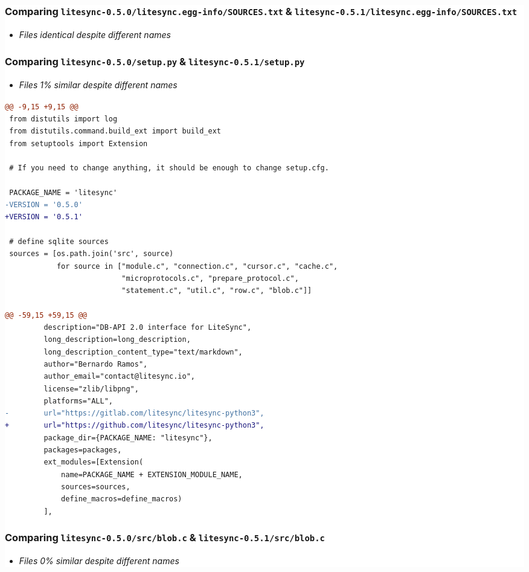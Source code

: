 ### Comparing `litesync-0.5.0/litesync.egg-info/SOURCES.txt` & `litesync-0.5.1/litesync.egg-info/SOURCES.txt`

 * *Files identical despite different names*

### Comparing `litesync-0.5.0/setup.py` & `litesync-0.5.1/setup.py`

 * *Files 1% similar despite different names*

```diff
@@ -9,15 +9,15 @@
 from distutils import log
 from distutils.command.build_ext import build_ext
 from setuptools import Extension
 
 # If you need to change anything, it should be enough to change setup.cfg.
 
 PACKAGE_NAME = 'litesync'
-VERSION = '0.5.0'
+VERSION = '0.5.1'
 
 # define sqlite sources
 sources = [os.path.join('src', source)
            for source in ["module.c", "connection.c", "cursor.c", "cache.c",
                           "microprotocols.c", "prepare_protocol.c",
                           "statement.c", "util.c", "row.c", "blob.c"]]
 
@@ -59,15 +59,15 @@
         description="DB-API 2.0 interface for LiteSync",
         long_description=long_description,
         long_description_content_type="text/markdown",
         author="Bernardo Ramos",
         author_email="contact@litesync.io",
         license="zlib/libpng",
         platforms="ALL",
-        url="https://gitlab.com/litesync/litesync-python3",
+        url="https://github.com/litesync/litesync-python3",
         package_dir={PACKAGE_NAME: "litesync"},
         packages=packages,
         ext_modules=[Extension(
             name=PACKAGE_NAME + EXTENSION_MODULE_NAME,
             sources=sources,
             define_macros=define_macros)
         ],
```

### Comparing `litesync-0.5.0/src/blob.c` & `litesync-0.5.1/src/blob.c`

 * *Files 0% similar despite different names*
